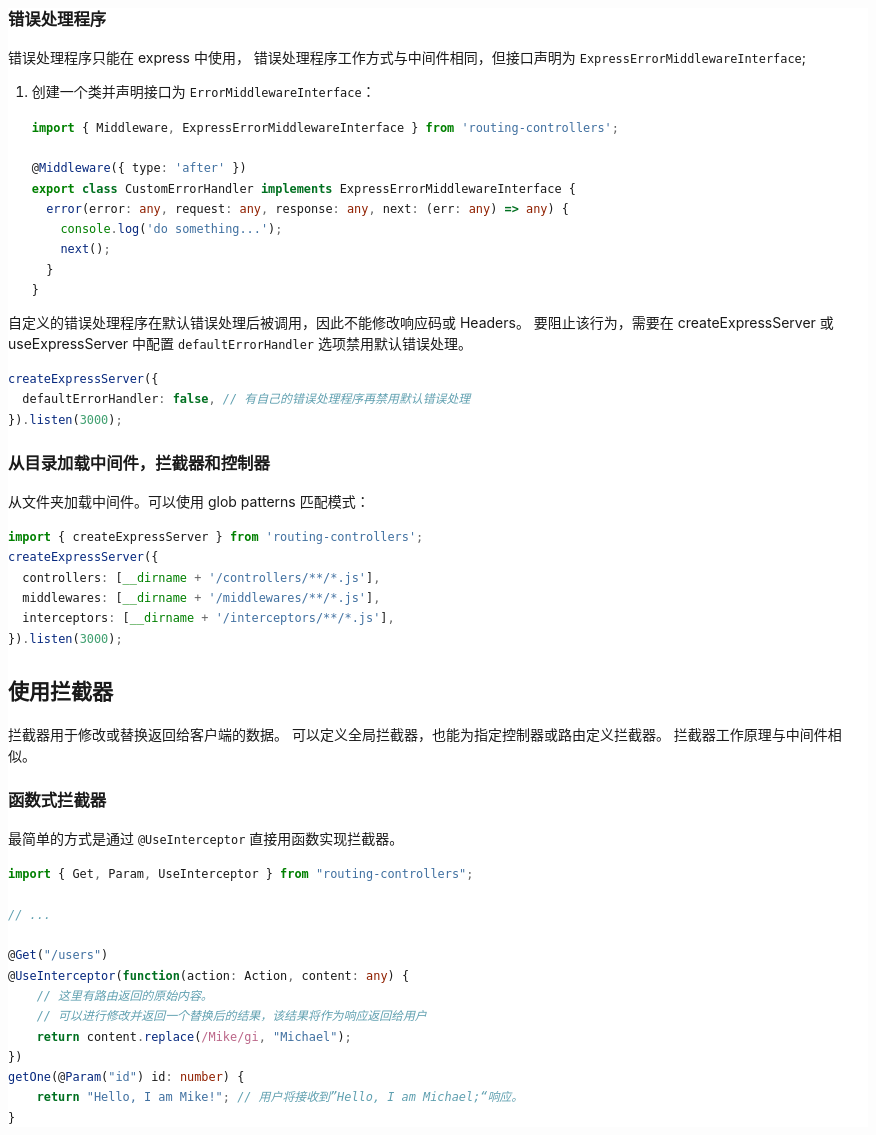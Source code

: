### 错误处理程序

错误处理程序只能在 express 中使用，
错误处理程序工作方式与中间件相同，但接口声明为 `ExpressErrorMiddlewareInterface`;

1. 创建一个类并声明接口为 `ErrorMiddlewareInterface`：

   ```typescript
   import { Middleware, ExpressErrorMiddlewareInterface } from 'routing-controllers';

   @Middleware({ type: 'after' })
   export class CustomErrorHandler implements ExpressErrorMiddlewareInterface {
     error(error: any, request: any, response: any, next: (err: any) => any) {
       console.log('do something...');
       next();
     }
   }
   ```

自定义的错误处理程序在默认错误处理后被调用，因此不能修改响应码或 Headers。
要阻止该行为，需要在 createExpressServer 或 useExpressServer 中配置 `defaultErrorHandler` 选项禁用默认错误处理。

```typescript
createExpressServer({
  defaultErrorHandler: false, // 有自己的错误处理程序再禁用默认错误处理
}).listen(3000);
```

### 从目录加载中间件，拦截器和控制器

从文件夹加载中间件。可以使用 glob patterns 匹配模式：

```typescript
import { createExpressServer } from 'routing-controllers';
createExpressServer({
  controllers: [__dirname + '/controllers/**/*.js'],
  middlewares: [__dirname + '/middlewares/**/*.js'],
  interceptors: [__dirname + '/interceptors/**/*.js'],
}).listen(3000);
```

## 使用拦截器

拦截器用于修改或替换返回给客户端的数据。
可以定义全局拦截器，也能为指定控制器或路由定义拦截器。
拦截器工作原理与中间件相似。

### 函数式拦截器

最简单的方式是通过 `@UseInterceptor` 直接用函数实现拦截器。

```typescript
import { Get, Param, UseInterceptor } from "routing-controllers";

// ...

@Get("/users")
@UseInterceptor(function(action: Action, content: any) {
    // 这里有路由返回的原始内容。
    // 可以进行修改并返回一个替换后的结果，该结果将作为响应返回给用户
    return content.replace(/Mike/gi, "Michael");
})
getOne(@Param("id") id: number) {
    return "Hello, I am Mike!"; // 用户将接收到”Hello, I am Michael;“响应。
}
```


[1]: http://expressjs.com/
[2]: http://koajs.com/
[3]: https://github.com/expressjs/multer
[4]: https://github.com/pleerock/class-transformer
[5]: https://www.npmjs.com/package/express-session
[6]: https://www.npmjs.com/package/koa-session
[7]: https://www.npmjs.com/package/koa-generic-session
[8]: http://koajs.com/#ctx-state
[9]: https://github.com/pleerock/class-validator